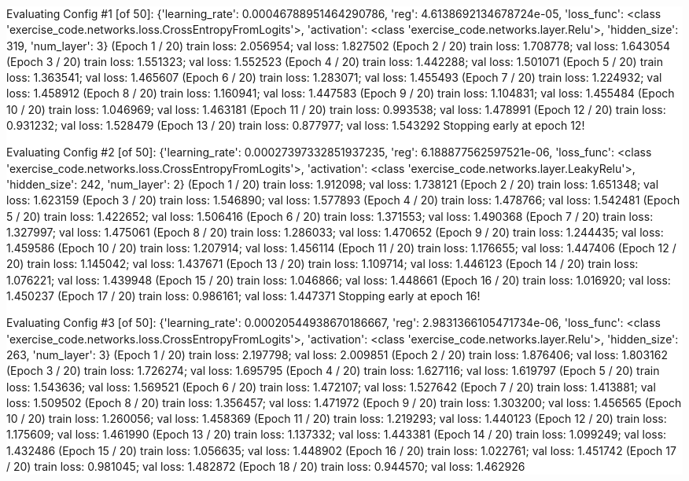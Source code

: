 Evaluating Config #1 [of 50]:
 {'learning_rate': 0.00046788951464290786, 'reg': 4.6138692134678724e-05, 'loss_func': <class 'exercise_code.networks.loss.CrossEntropyFromLogits'>, 'activation': <class 'exercise_code.networks.layer.Relu'>, 'hidden_size': 319, 'num_layer': 3}
(Epoch 1 / 20) train loss: 2.056954; val loss: 1.827502
(Epoch 2 / 20) train loss: 1.708778; val loss: 1.643054
(Epoch 3 / 20) train loss: 1.551323; val loss: 1.552523
(Epoch 4 / 20) train loss: 1.442288; val loss: 1.501071
(Epoch 5 / 20) train loss: 1.363541; val loss: 1.465607
(Epoch 6 / 20) train loss: 1.283071; val loss: 1.455493
(Epoch 7 / 20) train loss: 1.224932; val loss: 1.458912
(Epoch 8 / 20) train loss: 1.160941; val loss: 1.447583
(Epoch 9 / 20) train loss: 1.104831; val loss: 1.455484
(Epoch 10 / 20) train loss: 1.046969; val loss: 1.463181
(Epoch 11 / 20) train loss: 0.993538; val loss: 1.478991
(Epoch 12 / 20) train loss: 0.931232; val loss: 1.528479
(Epoch 13 / 20) train loss: 0.877977; val loss: 1.543292
Stopping early at epoch 12!

Evaluating Config #2 [of 50]:
 {'learning_rate': 0.00027397332851937235, 'reg': 6.188877562597521e-06, 'loss_func': <class 'exercise_code.networks.loss.CrossEntropyFromLogits'>, 'activation': <class 'exercise_code.networks.layer.LeakyRelu'>, 'hidden_size': 242, 'num_layer': 2}
(Epoch 1 / 20) train loss: 1.912098; val loss: 1.738121
(Epoch 2 / 20) train loss: 1.651348; val loss: 1.623159
(Epoch 3 / 20) train loss: 1.546890; val loss: 1.577893
(Epoch 4 / 20) train loss: 1.478766; val loss: 1.542481
(Epoch 5 / 20) train loss: 1.422652; val loss: 1.506416
(Epoch 6 / 20) train loss: 1.371553; val loss: 1.490368
(Epoch 7 / 20) train loss: 1.327997; val loss: 1.475061
(Epoch 8 / 20) train loss: 1.286033; val loss: 1.470652
(Epoch 9 / 20) train loss: 1.244435; val loss: 1.459586
(Epoch 10 / 20) train loss: 1.207914; val loss: 1.456114
(Epoch 11 / 20) train loss: 1.176655; val loss: 1.447406
(Epoch 12 / 20) train loss: 1.145042; val loss: 1.437671
(Epoch 13 / 20) train loss: 1.109714; val loss: 1.446123
(Epoch 14 / 20) train loss: 1.076221; val loss: 1.439948
(Epoch 15 / 20) train loss: 1.046866; val loss: 1.448661
(Epoch 16 / 20) train loss: 1.016920; val loss: 1.450237
(Epoch 17 / 20) train loss: 0.986161; val loss: 1.447371
Stopping early at epoch 16!

Evaluating Config #3 [of 50]:
 {'learning_rate': 0.00020544938670186667, 'reg': 2.9831366105471734e-06, 'loss_func': <class 'exercise_code.networks.loss.CrossEntropyFromLogits'>, 'activation': <class 'exercise_code.networks.layer.Relu'>, 'hidden_size': 263, 'num_layer': 3}
(Epoch 1 / 20) train loss: 2.197798; val loss: 2.009851
(Epoch 2 / 20) train loss: 1.876406; val loss: 1.803162
(Epoch 3 / 20) train loss: 1.726274; val loss: 1.695795
(Epoch 4 / 20) train loss: 1.627116; val loss: 1.619797
(Epoch 5 / 20) train loss: 1.543636; val loss: 1.569521
(Epoch 6 / 20) train loss: 1.472107; val loss: 1.527642
(Epoch 7 / 20) train loss: 1.413881; val loss: 1.509502
(Epoch 8 / 20) train loss: 1.356457; val loss: 1.471972
(Epoch 9 / 20) train loss: 1.303200; val loss: 1.456565
(Epoch 10 / 20) train loss: 1.260056; val loss: 1.458369
(Epoch 11 / 20) train loss: 1.219293; val loss: 1.440123
(Epoch 12 / 20) train loss: 1.175609; val loss: 1.461990
(Epoch 13 / 20) train loss: 1.137332; val loss: 1.443381
(Epoch 14 / 20) train loss: 1.099249; val loss: 1.432486
(Epoch 15 / 20) train loss: 1.056635; val loss: 1.448902
(Epoch 16 / 20) train loss: 1.022761; val loss: 1.451742
(Epoch 17 / 20) train loss: 0.981045; val loss: 1.482872
(Epoch 18 / 20) train loss: 0.944570; val loss: 1.462926